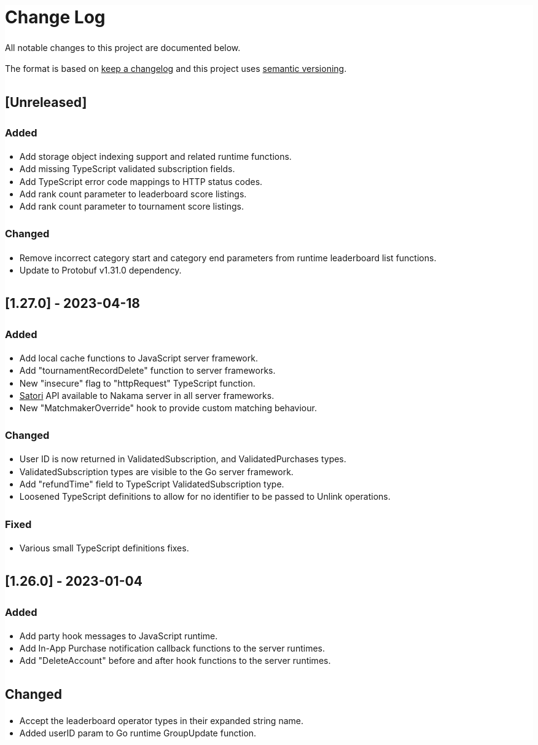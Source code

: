 # Change Log
All notable changes to this project are documented below.

The format is based on [keep a changelog](http://keepachangelog.com) and this project uses [semantic versioning](http://semver.org).

## [Unreleased]
### Added
- Add storage object indexing support and related runtime functions.
- Add missing TypeScript validated subscription fields.
- Add TypeScript error code mappings to HTTP status codes.
- Add rank count parameter to leaderboard score listings.
- Add rank count parameter to tournament score listings.

### Changed
- Remove incorrect category start and category end parameters from runtime leaderboard list functions.
- Update to Protobuf v1.31.0 dependency.

## [1.27.0] - 2023-04-18
### Added
- Add local cache functions to JavaScript server framework.
- Add "tournamentRecordDelete" function to server frameworks.
- New "insecure" flag to "httpRequest" TypeScript function.
- [Satori](https://heroiclabs.com/satori/) API available to Nakama server in all server frameworks.
- New "MatchmakerOverride" hook to provide custom matching behaviour.

### Changed
- User ID is now returned in ValidatedSubscription, and ValidatedPurchases types.
- ValidatedSubscription types are visible to the Go server framework.
- Add "refundTime" field to TypeScript ValidatedSubscription type.
- Loosened TypeScript definitions to allow for no identifier to be passed to Unlink operations.

### Fixed
- Various small TypeScript definitions fixes.

## [1.26.0] - 2023-01-04
### Added
- Add party hook messages to JavaScript runtime.
- Add In-App Purchase notification callback functions to the server runtimes.
- Add "DeleteAccount" before and after hook functions to the server runtimes.

## Changed
- Accept the leaderboard operator types in their expanded string name.
- Added userID param to Go runtime GroupUpdate function.
